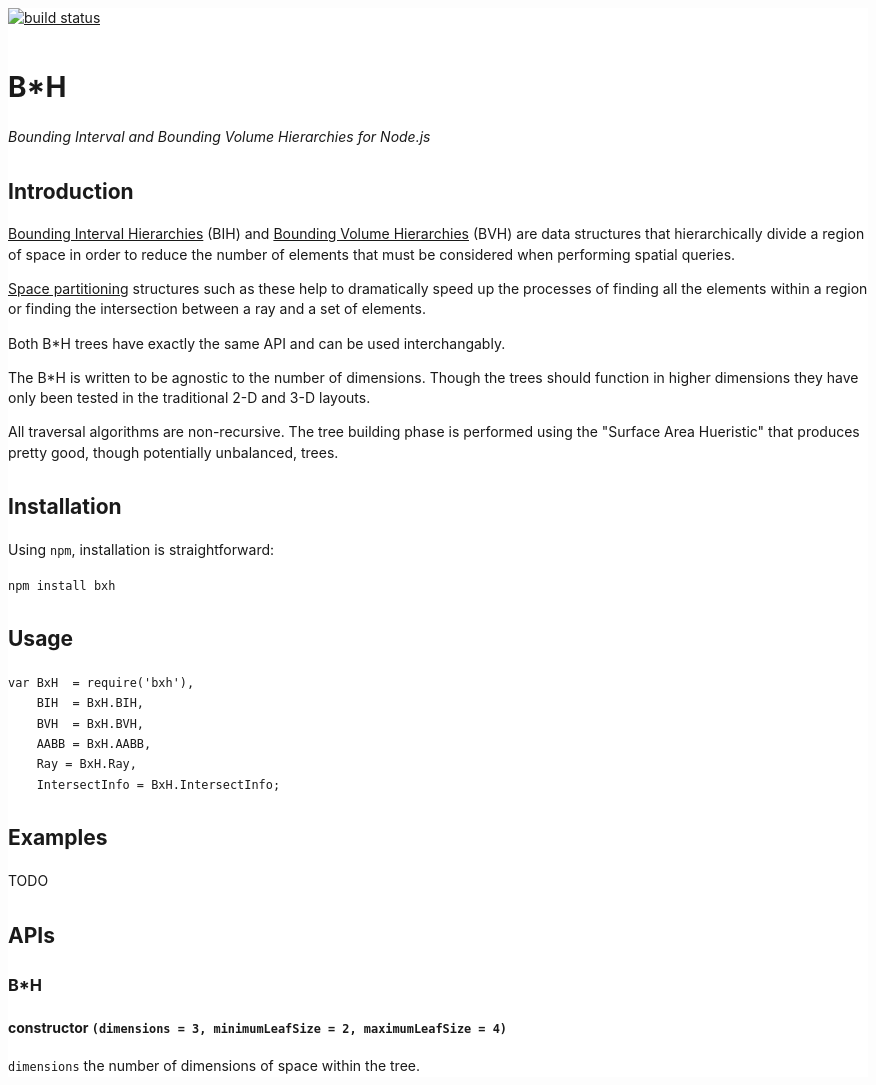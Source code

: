 [![build status](https://secure.travis-ci.org/imbcmdth/bxh.png)](http://travis-ci.org/imbcmdth/bxh)
# B*H

_Bounding Interval and Bounding Volume Hierarchies for Node.js_

## Introduction

[Bounding Interval Hierarchies](http://en.wikipedia.org/wiki/Bounding_interval_hierarchy) (BIH) and [Bounding Volume Hierarchies](http://en.wikipedia.org/wiki/Bounding_volume_hierarchy) (BVH) are data structures that hierarchically divide a region of space in order to reduce the number of elements that must be considered when performing spatial queries.

[Space partitioning](http://en.wikipedia.org/wiki/Space_partitioning) structures such as these help to dramatically speed up the processes of finding all the elements within a region or finding the intersection between a ray and a set of elements.

Both B*H trees have exactly the same API and can be used interchangably.

The B*H is written to be agnostic to the number of dimensions. Though the trees should function in higher dimensions they have only been tested in the traditional 2-D and 3-D layouts.

All traversal algorithms are non-recursive. The tree building phase is performed using the "Surface Area Hueristic" that produces pretty good, though potentially unbalanced, trees.

## Installation

Using `npm`, installation is straightforward:

    npm install bxh

## Usage

    var BxH  = require('bxh'),
        BIH  = BxH.BIH,
        BVH  = BxH.BVH,
        AABB = BxH.AABB,
        Ray = BxH.Ray,
        IntersectInfo = BxH.IntersectInfo;

## Examples

TODO

## APIs

### B*H

#### <span class="heading">constructor</span> `(dimensions = 3, minimumLeafSize = 2, maximumLeafSize = 4)`

`dimensions` the number of dimensions of space within the tree.
